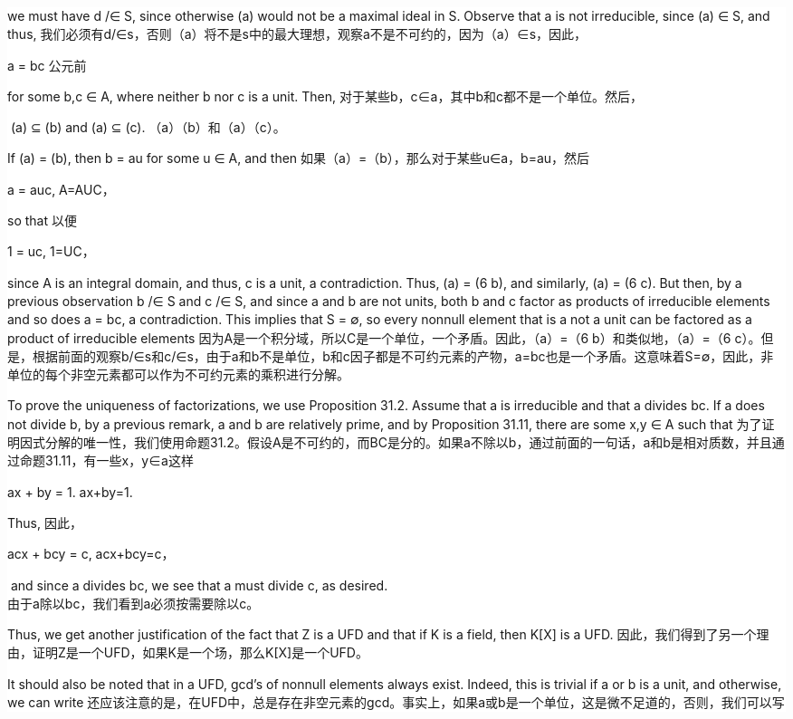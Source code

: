 we must have d /∈ S, since otherwise (a) would not be a maximal ideal in S. Observe that a is not irreducible, since (a) ∈ S, and thus,
 我们必须有d/∈s，否则（a）将不是s中的最大理想，观察a不是不可约的，因为（a）∈s，因此，

a = bc
 公元前

for some b,c ∈ A, where neither b nor c is a unit. Then,
 对于某些b，c∈a，其中b和c都不是一个单位。然后，

​                                                               (a) ⊆ (b)    and     (a) ⊆ (c).
 （a）（b）和（a）（c）。

If (a) = (b), then b = au for some u ∈ A, and then
 如果（a）=（b），那么对于某些u∈a，b=au，然后

a = auc,
 A=AUC，

so that
 以便

1 = uc,
 1=UC，

since A is an integral domain, and thus, c is a unit, a contradiction. Thus, (a) = (6 b), and similarly, (a) = (6 c). But then, by a previous observation b /∈ S and c /∈ S, and since a and b are not units, both b and c factor as products of irreducible elements and so does a = bc, a contradiction. This implies that S = ∅, so every nonnull element that is a not a unit can be factored as a product of irreducible elements
 因为A是一个积分域，所以C是一个单位，一个矛盾。因此，（a）=（6 b）和类似地，（a）=（6 c）。但是，根据前面的观察b/∈s和c/∈s，由于a和b不是单位，b和c因子都是不可约元素的产物，a=bc也是一个矛盾。这意味着S=∅，因此，非单位的每个非空元素都可以作为不可约元素的乘积进行分解。

To prove the uniqueness of factorizations, we use Proposition 31.2. Assume that a is irreducible and that a divides bc. If a does not divide b, by a previous remark, a and b are relatively prime, and by Proposition 31.11, there are some x,y ∈ A such that
 为了证明因式分解的唯一性，我们使用命题31.2。假设A是不可约的，而BC是分的。如果a不除以b，通过前面的一句话，a和b是相对质数，并且通过命题31.11，有一些x，y∈a这样

ax + by = 1.
 ax+by=1.

Thus,
 因此，

acx + bcy = c,
 acx+bcy=c，

​         and since a divides bc, we see that a must divide c, as desired.                                                   
 由于a除以bc，我们看到a必须按需要除以c。

Thus, we get another justification of the fact that Z is a UFD and that if K is a field, then K[X] is a UFD.
 因此，我们得到了另一个理由，证明Z是一个UFD，如果K是一个场，那么K[X]是一个UFD。

It should also be noted that in a UFD, gcd’s of nonnull elements always exist. Indeed, this is trivial if a or b is a unit, and otherwise, we can write
 还应该注意的是，在UFD中，总是存在非空元素的gcd。事实上，如果a或b是一个单位，这是微不足道的，否则，我们可以写
